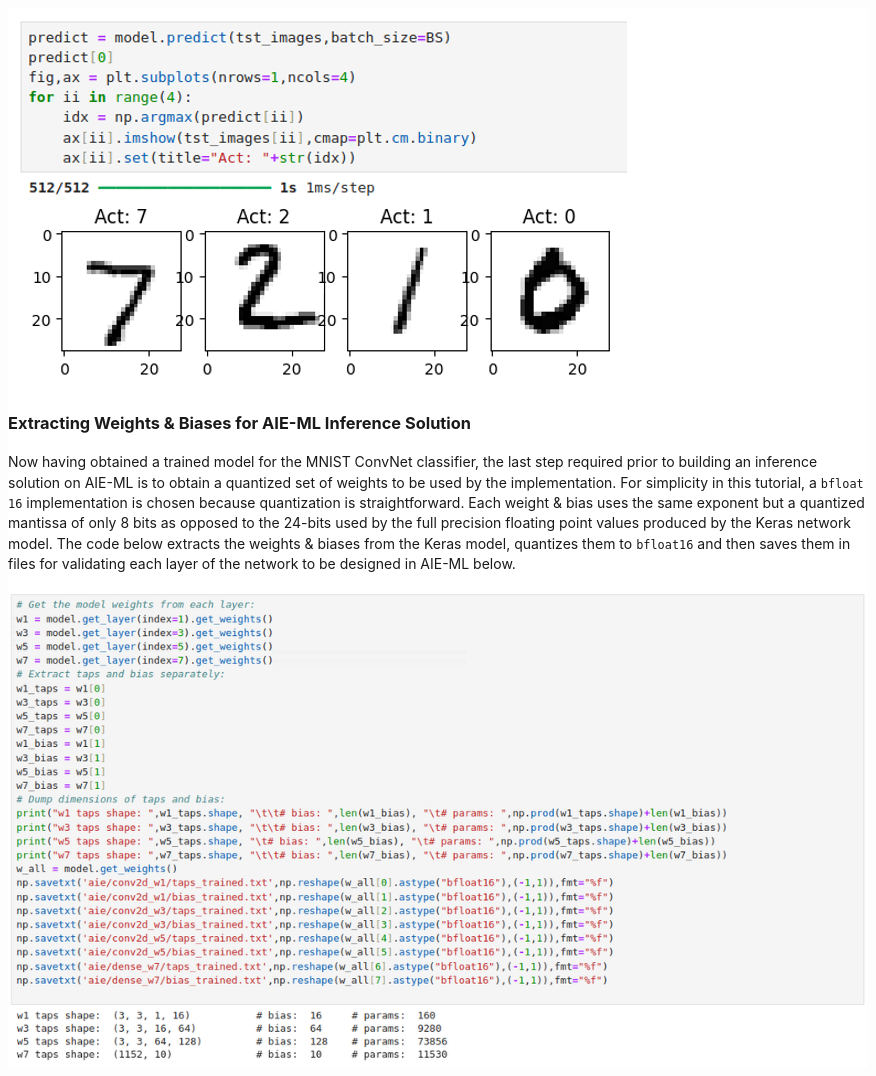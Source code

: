 ![figure4](images/mnist-model-inference-result.png)

### Extracting Weights & Biases for AIE-ML Inference Solution

Now having obtained a trained model for the MNIST ConvNet classifier, the last step required prior to building an inference solution on AIE-ML is to obtain a quantized set of weights to be used by the implementation. For simplicity in this tutorial, a `bfloat16` implementation is chosen because quantization is straightforward. Each weight & bias uses the same exponent but a quantized mantissa of only 8 bits as opposed to the 24-bits used by the full precision floating point values produced by the Keras network model. The code below extracts the weights & biases from the Keras model, quantizes them to `bfloat16` and then saves them in files for validating each layer of the network to be designed in AIE-ML below.

![figure5](images/mnist-quantize-weights.png)
